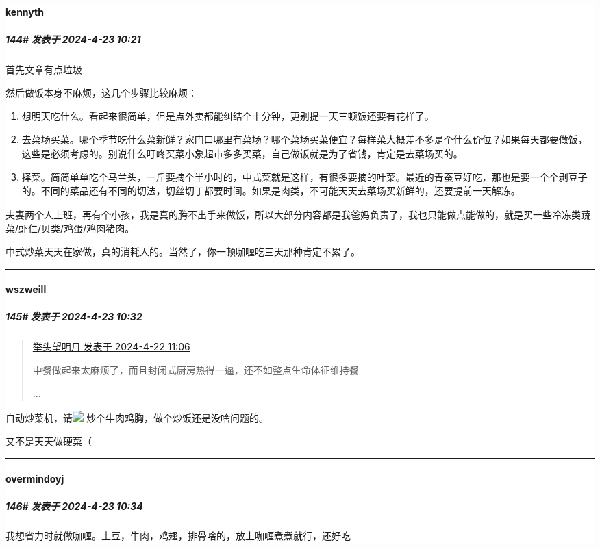 ####  kennyth  
##### 144#       发表于 2024-4-23 10:21

首先文章有点垃圾

然后做饭本身不麻烦，这几个步骤比较麻烦：

1. 想明天吃什么。看起来很简单，但是点外卖都能纠结个十分钟，更别提一天三顿饭还要有花样了。

2. 去菜场买菜。哪个季节吃什么菜新鲜？家门口哪里有菜场？哪个菜场买菜便宜？每样菜大概差不多是个什么价位？如果每天都要做饭，这些是必须考虑的。别说什么叮咚买菜小象超市多多买菜，自己做饭就是为了省钱，肯定是去菜场买的。

3. 择菜。简简单单吃个马兰头，一斤要摘个半小时的，中式菜就是这样，有很多要摘的叶菜。最近的青蚕豆好吃，那也是要一个个剥豆子的。不同的菜品还有不同的切法，切丝切丁都要时间。如果是肉类，不可能天天去菜场买新鲜的，还要提前一天解冻。

夫妻两个人上班，再有个小孩，我是真的腾不出手来做饭，所以大部分内容都是我爸妈负责了，我也只能做点能做的，就是买一些冷冻类蔬菜/虾仁/贝类/鸡蛋/鸡肉猪肉。

中式炒菜天天在家做，真的消耗人的。当然了，你一顿咖喱吃三天那种肯定不累了。


*****

####  wszweill  
##### 145#       发表于 2024-4-23 10:32

<blockquote><a href="httphttps://bbs.saraba1st.com/2b/forum.php?mod=redirect&amp;goto=findpost&amp;pid=64684060&amp;ptid=2180988" target="_blank">举头望明月 发表于 2024-4-22 11:06</a>

中餐做起来太麻烦了，而且封闭式厨房热得一逼，还不如整点生命体征维持餐

 ...</blockquote>
自动炒菜机，请<img src="https://static.saraba1st.com/image/smiley/face2017/037.png" referrerpolicy="no-referrer"> 炒个牛肉鸡胸，做个炒饭还是没啥问题的。

又不是天天做硬菜（

*****

####  overmindoyj  
##### 146#       发表于 2024-4-23 10:34

我想省力时就做咖喱。土豆，牛肉，鸡翅，排骨啥的，放上咖喱煮煮就行，还好吃

